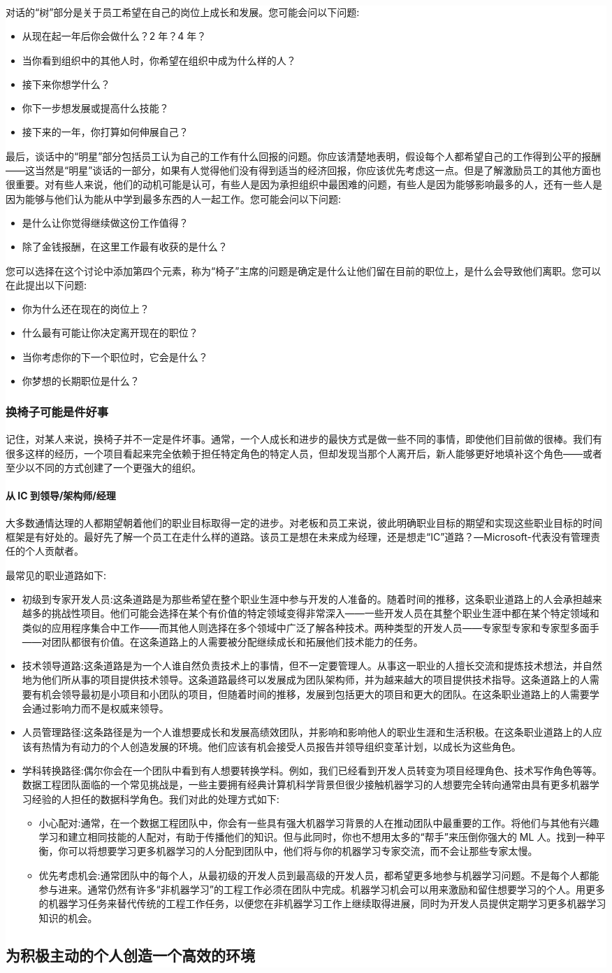 对话的“树”部分是关于员工希望在自己的岗位上成长和发展。您可能会问以下问题:

*   从现在起一年后你会做什么？2 年？4 年？

*   当你看到组织中的其他人时，你希望在组织中成为什么样的人？

*   接下来你想学什么？

*   你下一步想发展或提高什么技能？

*   接下来的一年，你打算如何伸展自己？

最后，谈话中的“明星”部分包括员工认为自己的工作有什么回报的问题。你应该清楚地表明，假设每个人都希望自己的工作得到公平的报酬——这当然是“明星”谈话的一部分，如果有人觉得他们没有得到适当的经济回报，你应该优先考虑这一点。但是了解激励员工的其他方面也很重要。对有些人来说，他们的动机可能是认可，有些人是因为承担组织中最困难的问题，有些人是因为能够影响最多的人，还有一些人是因为能够与他们认为能从中学到最多东西的人一起工作。您可能会问以下问题:

*   是什么让你觉得继续做这份工作值得？

*   除了金钱报酬，在这里工作最有收获的是什么？

您可以选择在这个讨论中添加第四个元素，称为“椅子”主席的问题是确定是什么让他们留在目前的职位上，是什么会导致他们离职。您可以在此提出以下问题:

*   你为什么还在现在的岗位上？

*   什么最有可能让你决定离开现在的职位？

*   当你考虑你的下一个职位时，它会是什么？

*   你梦想的长期职位是什么？

### 换椅子可能是件好事

记住，对某人来说，换椅子并不一定是件坏事。通常，一个人成长和进步的最快方式是做一些不同的事情，即使他们目前做的很棒。我们有很多这样的经历，一个项目看起来完全依赖于担任特定角色的特定人员，但却发现当那个人离开后，新人能够更好地填补这个角色——或者至少以不同的方式创建了一个更强大的组织。

#### 从 IC 到领导/架构师/经理

大多数通情达理的人都期望朝着他们的职业目标取得一定的进步。对老板和员工来说，彼此明确职业目标的期望和实现这些职业目标的时间框架是有好处的。最好先了解一个员工在走什么样的道路。该员工是想在未来成为经理，还是想走“IC”道路？—Microsoft-代表没有管理责任的个人贡献者。

最常见的职业道路如下:

*   初级到专家开发人员:这条道路是为那些希望在整个职业生涯中参与开发的人准备的。随着时间的推移，这条职业道路上的人会承担越来越多的挑战性项目。他们可能会选择在某个有价值的特定领域变得非常深入——一些开发人员在其整个职业生涯中都在某个特定领域和类似的应用程序集合中工作——而其他人则选择在多个领域中广泛了解各种技术。两种类型的开发人员——专家型专家和专家型多面手——对团队都很有价值。在这条道路上的人需要被分配继续成长和拓展他们技术能力的任务。

*   技术领导道路:这条道路是为一个人谁自然负责技术上的事情，但不一定要管理人。从事这一职业的人擅长交流和提炼技术想法，并自然地为他们所从事的项目提供技术领导。这条道路最终可以发展成为团队架构师，并为越来越大的项目提供技术指导。这条道路上的人需要有机会领导最初是小项目和小团队的项目，但随着时间的推移，发展到包括更大的项目和更大的团队。在这条职业道路上的人需要学会通过影响力而不是权威来领导。

*   人员管理路径:这条路径是为一个人谁想要成长和发展高绩效团队，并影响和影响他人的职业生涯和生活积极。在这条职业道路上的人应该有热情为有动力的个人创造发展的环境。他们应该有机会接受人员报告并领导组织变革计划，以成长为这些角色。

*   学科转换路径:偶尔你会在一个团队中看到有人想要转换学科。例如，我们已经看到开发人员转变为项目经理角色、技术写作角色等等。数据工程团队面临的一个常见挑战是，一些主要拥有经典计算机科学背景但很少接触机器学习的人想要完全转向通常由具有更多机器学习经验的人担任的数据科学角色。我们对此的处理方式如下:
    *   小心配对:通常，在一个数据工程团队中，你会有一些具有强大机器学习背景的人在推动团队中最重要的工作。将他们与其他有兴趣学习和建立相同技能的人配对，有助于传播他们的知识。但与此同时，你也不想用太多的“帮手”来压倒你强大的 ML 人。找到一种平衡，你可以将想要学习更多机器学习的人分配到团队中，他们将与你的机器学习专家交流，而不会让那些专家太慢。

    *   优先考虑机会:通常团队中的每个人，从最初级的开发人员到最高级的开发人员，都希望更多地参与机器学习问题。不是每个人都能参与进来。通常仍然有许多“非机器学习”的工程工作必须在团队中完成。机器学习机会可以用来激励和留住想要学习的个人。用更多的机器学习任务来替代传统的工程工作任务，以便您在非机器学习工作上继续取得进展，同时为开发人员提供定期学习更多机器学习知识的机会。

## 为积极主动的个人创造一个高效的环境
